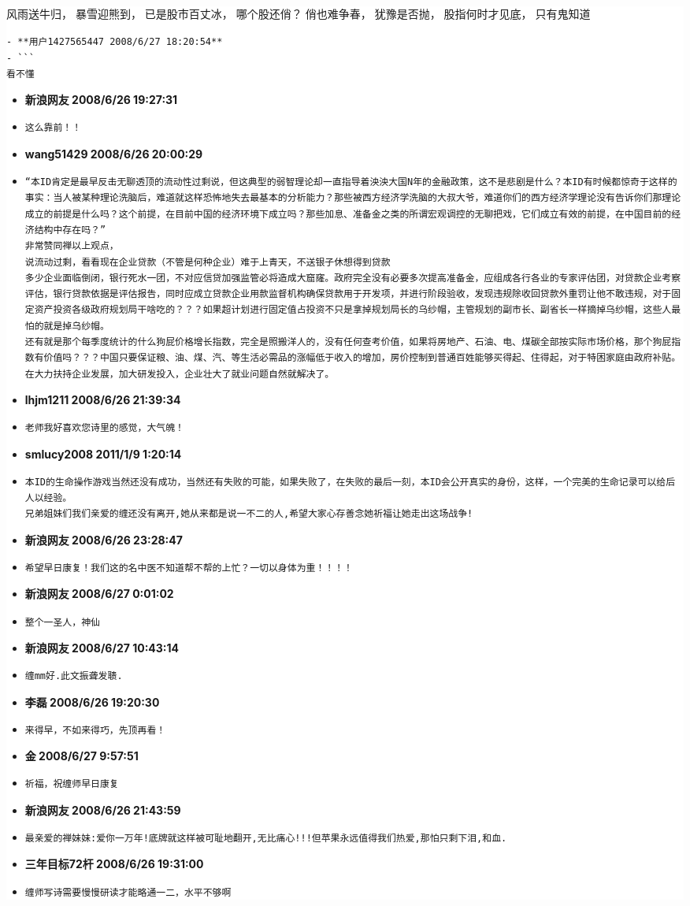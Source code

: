   风雨送牛归，
  暴雪迎熊到，
  已是股市百丈冰，
  哪个股还俏？
  俏也难争春，
  犹豫是否抛，
  股指何时才见底，
  只有鬼知道
  ```
- **用户1427565447 2008/6/27 18:20:54**
- ```
  看不懂
  ```
- **新浪网友 2008/6/26 19:27:31**
- ```
  这么靠前！！
  ```
- **wang51429 2008/6/26 20:00:29**
- ```
  “本ID肯定是最早反击无聊透顶的流动性过剩说，但这典型的弱智理论却一直指导着泱泱大国N年的金融政策，这不是悲剧是什么？本ID有时候都惊奇于这样的事实：当人被某种理论洗脑后，难道就这样恐怖地失去最基本的分析能力？那些被西方经济学洗脑的大叔大爷，难道你们的西方经济学理论没有告诉你们那理论成立的前提是什么吗？这个前提，在目前中国的经济环境下成立吗？那些加息、准备金之类的所谓宏观调控的无聊把戏，它们成立有效的前提，在中国目前的经济结构中存在吗？”
  非常赞同禅以上观点，
  说流动过剩，看看现在企业贷款（不管是何种企业）难于上青天，不送银子休想得到贷款
  多少企业面临倒闭，银行死水一团，不对应信贷加强监管必将造成大窟窿。政府完全没有必要多次提高准备金，应组成各行各业的专家评估团，对贷款企业考察评估，银行贷款依据是评估报告，同时应成立贷款企业用款监督机构确保贷款用于开发项，并进行阶段验收，发现违规除收回贷款外重罚让他不敢违规，对于固定资产投资各级政府规划局干啥吃的？？？如果超计划进行固定值占投资不只是拿掉规划局长的乌纱帽，主管规划的副市长、副省长一样摘掉乌纱帽，这些人最怕的就是掉乌纱帽。
  还有就是那个每季度统计的什么狗屁价格增长指数，完全是照搬洋人的，没有任何查考价值，如果将房地产、石油、电、煤碳全部按实际市场价格，那个狗屁指数有价值吗？？？中国只要保证粮、油、煤、汽、等生活必需品的涨幅低于收入的增加，房价控制到普通百姓能够买得起、住得起，对于特困家庭由政府补贴。在大力扶持企业发展，加大研发投入，企业壮大了就业问题自然就解决了。
  ```
- **lhjm1211 2008/6/26 21:39:34**
- ```
  老师我好喜欢您诗里的感觉，大气魄！
  ```
- **smlucy2008 2011/1/9 1:20:14**
- ```
  本ID的生命操作游戏当然还没有成功，当然还有失败的可能，如果失败了，在失败的最后一刻，本ID会公开真实的身份，这样，一个完美的生命记录可以给后人以经验。
  兄弟姐妹们我们亲爱的缠还没有离开,她从来都是说一不二的人,希望大家心存善念她祈福让她走出这场战争!
  ```
- **新浪网友 2008/6/26 23:28:47**
- ```
  希望早日康复！我们这的名中医不知道帮不帮的上忙？一切以身体为重！！！！
  ```
- **新浪网友 2008/6/27 0:01:02**
- ```
  整个一圣人，神仙
  ```
- **新浪网友 2008/6/27 10:43:14**
- ```
  缠mm好.此文振聋发聩.
  ```
- **李磊 2008/6/26 19:20:30**
- ```
  来得早，不如来得巧，先顶再看！
  ```
- **金 2008/6/27 9:57:51**
- ```
  祈福，祝缠师早日康复
  ```
- **新浪网友 2008/6/26 21:43:59**
- ```
  最亲爱的禅妹妹:爱你一万年!底牌就这样被可耻地翻开,无比痛心!!!但苹果永远值得我们热爱,那怕只剩下泪,和血.
  ```
- **三年目标72杆 2008/6/26 19:31:00**
- ```
  缠师写诗需要慢慢研读才能略通一二，水平不够啊